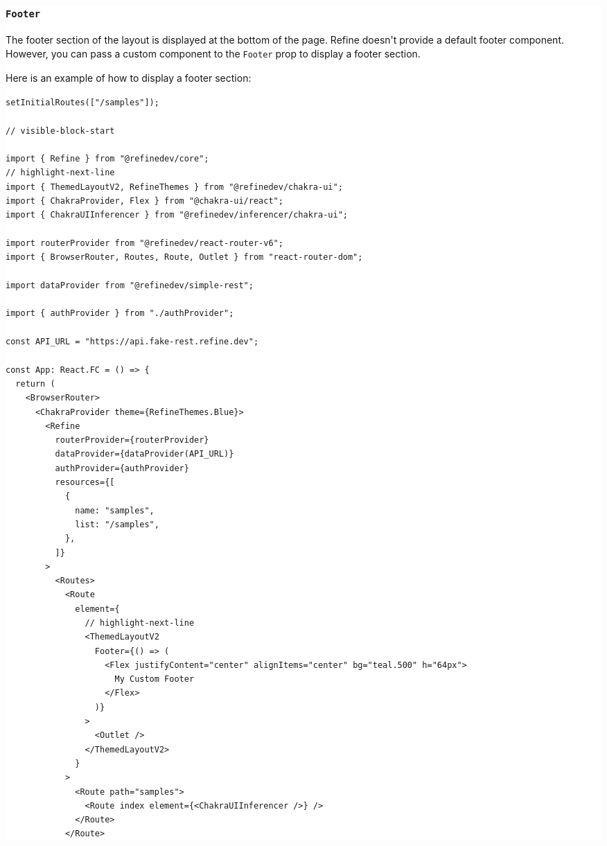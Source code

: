 ```tsx
```

### `Footer`

The footer section of the layout is displayed at the bottom of the page. Refine doesn't provide a default footer component. However, you can pass a custom component to the `Footer` prop to display a footer section.

Here is an example of how to display a footer section:

```tsx live previewHeight=600px hideCode url=http://localhost:3000/samples
setInitialRoutes(["/samples"]);

// visible-block-start

import { Refine } from "@refinedev/core";
// highlight-next-line
import { ThemedLayoutV2, RefineThemes } from "@refinedev/chakra-ui";
import { ChakraProvider, Flex } from "@chakra-ui/react";
import { ChakraUIInferencer } from "@refinedev/inferencer/chakra-ui";

import routerProvider from "@refinedev/react-router-v6";
import { BrowserRouter, Routes, Route, Outlet } from "react-router-dom";

import dataProvider from "@refinedev/simple-rest";

import { authProvider } from "./authProvider";

const API_URL = "https://api.fake-rest.refine.dev";

const App: React.FC = () => {
  return (
    <BrowserRouter>
      <ChakraProvider theme={RefineThemes.Blue}>
        <Refine
          routerProvider={routerProvider}
          dataProvider={dataProvider(API_URL)}
          authProvider={authProvider}
          resources={[
            {
              name: "samples",
              list: "/samples",
            },
          ]}
        >
          <Routes>
            <Route
              element={
                // highlight-next-line
                <ThemedLayoutV2
                  Footer={() => (
                    <Flex justifyContent="center" alignItems="center" bg="teal.500" h="64px">
                      My Custom Footer
                    </Flex>
                  )}
                >
                  <Outlet />
                </ThemedLayoutV2>
              }
            >
              <Route path="samples">
                <Route index element={<ChakraUIInferencer />} />
              </Route>
            </Route>
```

[themed-sider]: https://github.com/refinedev/refine/blob/master/packages/chakra-ui/src/components/themedLayoutV2/sider/index.tsx
[themed-header]: https://github.com/refinedev/refine/blob/master/packages/chakra-ui/src/components/themedLayoutV2/header/index.tsx
[themed-title]: https://github.com/refinedev/refine/blob/master/packages/chakra-ui/src/components/themedLayoutV2/title/index.tsx
[use-menu]: /docs/core/hooks/utilities/use-menu
[refine-component]: /docs/core/refine-component
[chakra-ui-drawer]: https://chakra-ui.com/docs/components/drawer